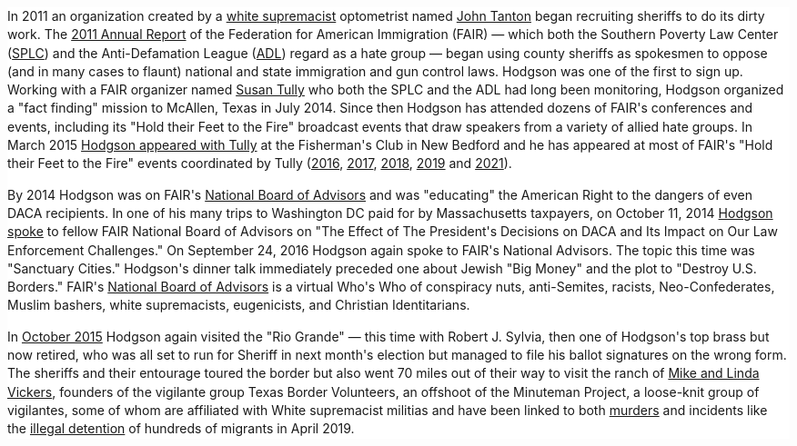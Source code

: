 In 2011 an organization created by a [white supremacist](https://www.splcenter.org/hatewatch/2008/09/19/tanton-files-fair-founder’s-racism-revealed) optometrist named [John Tanton](https://www.splcenter.org/fighting-hate/intelligence-report/2015/john-tantons-network) began recruiting sheriffs to do its dirty work. The [2011 Annual Report](https://www.fairus.org/sites/default/files/2017-08/FAIR_2011AnnualReport.pdf) of the Federation for American Immigration (FAIR) — which both the Southern Poverty Law Center ([SPLC](https://www.splcenter.org/fighting-hate/intelligence-report/2015/john-tantons-network)) and the Anti-Defamation League ([ADL](https://www.adl.org/the-anti-immigrant-movement-in-the-us)) regard as a hate group — began using county sheriffs as spokesmen to oppose (and in many cases to flaunt) national and state immigration and gun control laws. Hodgson was one of the first to sign up. Working with a FAIR organizer named [Susan Tully](https://web.archive.org/web/20191129094109/https://ocweekly.com/fairs-anti-immigrant-extremist-behind-ocs-anti-sanctuary-state-revolt-has-oc-roots-2/) who both the SPLC and the ADL had long been monitoring, Hodgson organized a "fact finding" mission to McAllen, Texas in July 2014. Since then Hodgson has attended dozens of FAIR's conferences and events, including its "Hold their Feet to the Fire" broadcast events that draw speakers from a variety of allied hate groups. In March 2015 [Hodgson appeared with Tully](https://wbsm.com/events-new-bedfordfall-river/immigration-forum-with-sheriff-thomas-m-hodgson/26-march-2015-united-fishermans-club/) at the Fisherman's Club in New Bedford and he has appeared at most of FAIR's "Hold their Feet to the Fire" events coordinated by Tully ([2016](https://www.youtube.com/watch?v=6Roxp8p2UVg), [2017](https://www.youtube.com/watch?v=6Roxp8p2UVg), [2018](https://americasvoice.org/blog/who-attended-feet-to-the-fire-act-2018/), [2019](https://www.youtube.com/watch?v=HB5giuktCaQ) and [2021](https://www.fairus.org/issue/border-security/hold-their-feet-fire-2021)).

By 2014 Hodgson was on FAIR's [National Board of Advisors](https://www.fairus.org/about-fair/board-directors) and was "educating" the American Right to the dangers of even DACA recipients. In one of his many trips to Washington DC paid for by Massachusetts taxpayers, on October 11, 2014 [Hodgson spoke](https://drive.google.com/file/d/1HylDWf5A99vo0ufNZZxJRSc8tq-LY9WE/view) to fellow FAIR National Board of Advisors on "The Effect of The President's Decisions on DACA and Its Impact on Our Law Enforcement Challenges." On September 24, 2016 Hodgson again spoke to FAIR's National Advisors. The topic this time was "Sanctuary Cities." Hodgson's dinner talk immediately preceded one about Jewish "Big Money" and the plot to "Destroy U.S. Borders." FAIR's [National Board of Advisors](https://ehrens.substack.com/p/is-hodgson) is a virtual Who's Who of conspiracy nuts, anti-Semites, racists, Neo-Confederates, Muslim bashers, white supremacists, eugenicists, and Christian Identitarians.

In [October 2015](https://drive.google.com/file/d/1HylDWf5A99vo0ufNZZxJRSc8tq-LY9WE/view) Hodgson again visited the "Rio Grande" — this time with Robert J. Sylvia, then one of Hodgson's top brass but now retired, who was all set to run for Sheriff in next month's election but managed to file his ballot signatures on the wrong form. The sheriffs and their entourage toured the border but also went 70 miles out of their way to visit the ranch of [Mike and Linda Vickers](https://web.archive.org/web/20181207101638/http://imagine2050.newcomm.org/2015/09/24/fair-border-summit-to-introduce-sheriffs-nationwide-to-border-vigilante-group/), founders of the vigilante group Texas Border Volunteers, an offshoot of the Minuteman Project, a loose-knit group of vigilantes, some of whom are affiliated with White supremacist militias and have been linked to both [murders](https://www.cbsnews.com/news/minutemen-member-on-trial-in-murder-of-girl-9/) and incidents like the [illegal detention](https://www.nytimes.com/2019/04/18/us/new-mexico-militia.html) of hundreds of migrants in April 2019.
